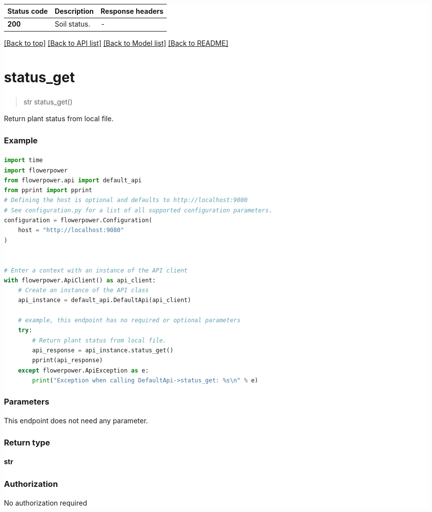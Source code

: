 | Status code | Description | Response headers |
|-------------|-------------|------------------|
**200** | Soil status. |  -  |

[[Back to top]](#) [[Back to API list]](../README.md#documentation-for-api-endpoints) [[Back to Model list]](../README.md#documentation-for-models) [[Back to README]](../README.md)

# **status_get**
> str status_get()

Return plant status from local file.

### Example


```python
import time
import flowerpower
from flowerpower.api import default_api
from pprint import pprint
# Defining the host is optional and defaults to http://localhost:9080
# See configuration.py for a list of all supported configuration parameters.
configuration = flowerpower.Configuration(
    host = "http://localhost:9080"
)


# Enter a context with an instance of the API client
with flowerpower.ApiClient() as api_client:
    # Create an instance of the API class
    api_instance = default_api.DefaultApi(api_client)

    # example, this endpoint has no required or optional parameters
    try:
        # Return plant status from local file.
        api_response = api_instance.status_get()
        pprint(api_response)
    except flowerpower.ApiException as e:
        print("Exception when calling DefaultApi->status_get: %s\n" % e)
```


### Parameters
This endpoint does not need any parameter.

### Return type

**str**

### Authorization

No authorization required
